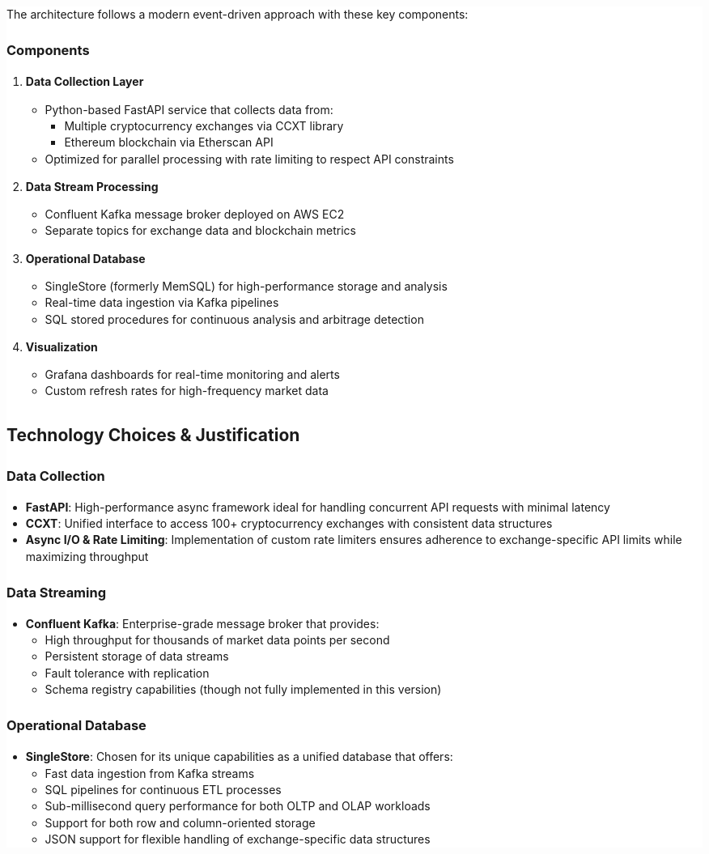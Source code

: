 The architecture follows a modern event-driven approach with these key components:

### Components

1. **Data Collection Layer**

   - Python-based FastAPI service that collects data from:
     - Multiple cryptocurrency exchanges via CCXT library
     - Ethereum blockchain via Etherscan API
   - Optimized for parallel processing with rate limiting to respect API constraints

2. **Data Stream Processing**

   - Confluent Kafka message broker deployed on AWS EC2
   - Separate topics for exchange data and blockchain metrics

3. **Operational Database**

   - SingleStore (formerly MemSQL) for high-performance storage and analysis
   - Real-time data ingestion via Kafka pipelines
   - SQL stored procedures for continuous analysis and arbitrage detection

4. **Visualization**
   - Grafana dashboards for real-time monitoring and alerts
   - Custom refresh rates for high-frequency market data

## Technology Choices & Justification

### Data Collection

- **FastAPI**: High-performance async framework ideal for handling concurrent API requests with minimal latency
- **CCXT**: Unified interface to access 100+ cryptocurrency exchanges with consistent data structures
- **Async I/O & Rate Limiting**: Implementation of custom rate limiters ensures adherence to exchange-specific API limits while maximizing throughput

### Data Streaming

- **Confluent Kafka**: Enterprise-grade message broker that provides:
  - High throughput for thousands of market data points per second
  - Persistent storage of data streams
  - Fault tolerance with replication
  - Schema registry capabilities (though not fully implemented in this version)

### Operational Database

- **SingleStore**: Chosen for its unique capabilities as a unified database that offers:
  - Fast data ingestion from Kafka streams
  - SQL pipelines for continuous ETL processes
  - Sub-millisecond query performance for both OLTP and OLAP workloads
  - Support for both row and column-oriented storage
  - JSON support for flexible handling of exchange-specific data structures
